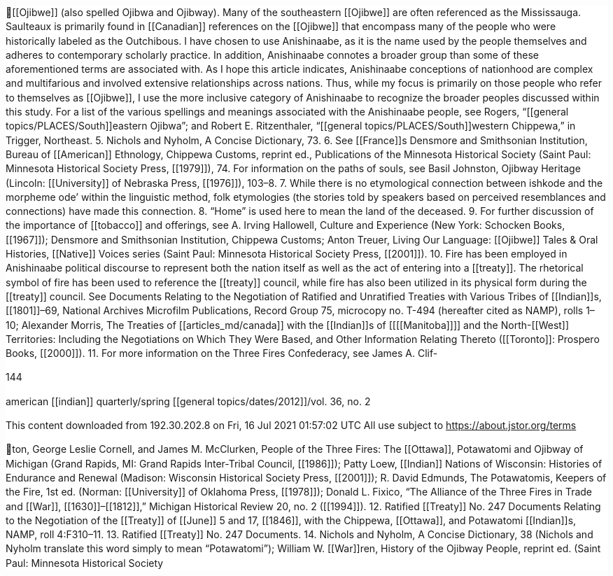[[Ojibwe]] (also spelled Ojibwa and Ojibway). Many of the southeastern [[Ojibwe]]
are often referenced as the Mississauga. Saulteaux is primarily found in [[Canadian]] references on the [[Ojibwe]] that encompass many of the people who were
historically labeled as the Outchibous. I have chosen to use Anishinaabe, as it
is the name used by the people themselves and adheres to contemporary scholarly practice. In addition, Anishinaabe connotes a broader group than some of
these aforementioned terms are associated with. As I hope this article indicates,
Anishinaabe conceptions of nationhood are complex and multifarious and involved extensive relationships across nations. Thus, while my focus is primarily on those people who refer to themselves as [[Ojibwe]], I use the more inclusive category of Anishinaabe to recognize the broader peoples discussed within
this study. For a list of the various spellings and meanings associated with the
Anishinaabe people, see Rogers, “[[general topics/PLACES/South]]eastern Ojibwa”; and Robert E. Ritzenthaler, “[[general topics/PLACES/South]]western Chippewa,” in Trigger, Northeast.
5. Nichols and Nyholm, A Concise Dictionary, 73.
6. See [[France]]s Densmore and Smithsonian Institution, Bureau of [[American]]
Ethnology, Chippewa Customs, reprint ed., Publications of the Minnesota Historical Society (Saint Paul: Minnesota Historical Society Press, [[1979]]), 74. For information on the paths of souls, see Basil Johnston, Ojibway Heritage (Lincoln:
[[University]] of Nebraska Press, [[1976]]), 103–8.
7. While there is no etymological connection between ishkode and the morpheme ode’ within the linguistic method, folk etymologies (the stories told by
speakers based on perceived resemblances and connections) have made this
connection.
8. “Home” is used here to mean the land of the deceased.
9. For further discussion of the importance of [[tobacco]] and offerings, see A.
Irving Hallowell, Culture and Experience (New York: Schocken Books, [[1967]]);
Densmore and Smithsonian Institution, Chippewa Customs; Anton Treuer, Living Our Language: [[Ojibwe]] Tales & Oral Histories, [[Native]] Voices series (Saint
Paul: Minnesota Historical Society Press, [[2001]]).
10. Fire has been employed in Anishinaabe political discourse to represent
both the nation itself as well as the act of entering into a [[treaty]]. The rhetorical
symbol of fire has been used to reference the [[treaty]] council, while fire has also
been utilized in its physical form during the [[treaty]] council. See Documents Relating to the Negotiation of Ratified and Unratified Treaties with Various Tribes of
[[Indian]]s, [[1801]]–69, National Archives Microfilm Publications, Record Group 75,
microcopy no. T-494 (hereafter cited as NAMP), rolls 1–10; Alexander Morris,
The Treaties of [[articles_md/canada]] with the [[Indian]]s of [[[[Manitoba]]]] and the North-[[West]] Territories: Including the Negotiations on Which They Were Based, and Other Information Relating Thereto ([[Toronto]]: Prospero Books, [[2000]]).
11. For more information on the Three Fires Confederacy, see James A. Clif-

144

american [[indian]] quarterly/spring [[general topics/dates/2012]]/vol. 36, no. 2

This content downloaded from
192.30.202.8 on Fri, 16 Jul 2021 01:57:02 UTC
All use subject to https://about.jstor.org/terms

ton, George Leslie Cornell, and James M. McClurken, People of the Three Fires:
The [[Ottawa]], Potawatomi and Ojibway of Michigan (Grand Rapids, MI: Grand
Rapids Inter-Tribal Council, [[1986]]); Patty Loew, [[Indian]] Nations of Wisconsin:
Histories of Endurance and Renewal (Madison: Wisconsin Historical Society
Press, [[2001]]); R. David Edmunds, The Potawatomis, Keepers of the Fire, 1st ed.
(Norman: [[University]] of Oklahoma Press, [[1978]]); Donald L. Fixico, “The Alliance
of the Three Fires in Trade and [[War]], [[1630]]–[[1812]],” Michigan Historical Review 20,
no. 2 ([[1994]]).
12. Ratified [[Treaty]] No. 247 Documents Relating to the Negotiation of the [[Treaty]]
of [[June]] 5 and 17, [[1846]], with the Chippewa, [[Ottawa]], and Potawatomi [[Indian]]s,
NAMP, roll 4:F310–11.
13. Ratified [[Treaty]] No. 247 Documents.
14. Nichols and Nyholm, A Concise Dictionary, 38 (Nichols and Nyholm
translate this word simply to mean “Potawatomi”); William W. [[War]]ren, History of the Ojibway People, reprint ed. (Saint Paul: Minnesota Historical Society